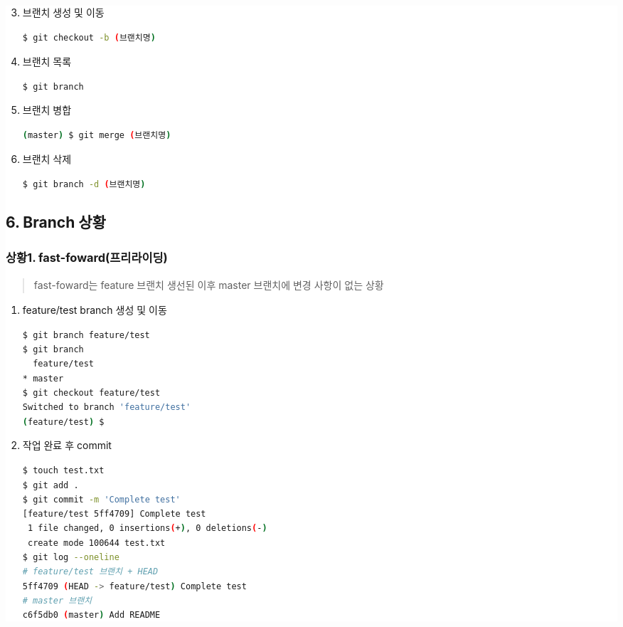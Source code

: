 3. 브랜치 생성 및 이동

   ```bash
   $ git checkout -b (브랜치명)
   ```

4. 브랜치 목록

   ```bash
   $ git branch 
   ```

5. 브랜치 병합

   ```bash
   (master) $ git merge (브랜치명)
   ```

6. 브랜치 삭제

   ```bash
   $ git branch -d (브랜치명)
   ```




## 6. Branch 상황

### 상황1. fast-foward(프리라이딩)

> fast-foward는 feature 브랜치 생선된 이후 master 브랜치에 변경 사항이 없는 상황

 1. feature/test branch 생성 및 이동

    ```bash
    $ git branch feature/test
    $ git branch
      feature/test
    * master
    $ git checkout feature/test
    Switched to branch 'feature/test'
    (feature/test) $
    ```

2. 작업 완료 후 commit

   ```bash
   $ touch test.txt
   $ git add .
   $ git commit -m 'Complete test'
   [feature/test 5ff4709] Complete test
    1 file changed, 0 insertions(+), 0 deletions(-)
    create mode 100644 test.txt
   $ git log --oneline
   # feature/test 브랜치 + HEAD
   5ff4709 (HEAD -> feature/test) Complete test
   # master 브랜치
   c6f5db0 (master) Add README
   ```
